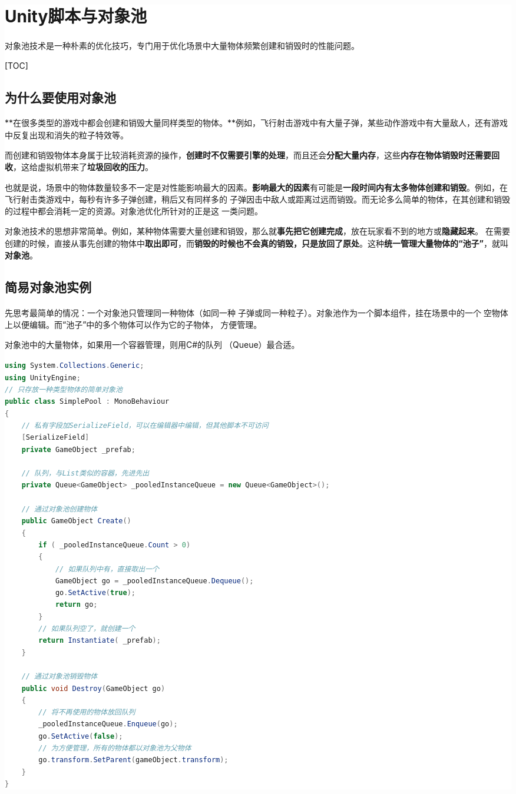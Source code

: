 # Unity脚本与对象池

对象池技术是一种朴素的优化技巧，专门用于优化场景中大量物体频繁创建和销毁时的性能问题。

[TOC]

## 为什么要使用对象池

**在很多类型的游戏中都会创建和销毁大量同样类型的物体。**例如，飞行射击游戏中有大量子弹，某些动作游戏中有大量敌人，还有游戏中反复出现和消失的粒子特效等。

而创建和销毁物体本身属于比较消耗资源的操作，**创建时不仅需要引擎的处理**，而且还会**分配大量内存**，这些**内存在物体销毁时还需要回收**，这给虚拟机带来了**垃圾回收的压力**。

也就是说，场景中的物体数量较多不一定是对性能影响最大的因素。**影响最大的因素**有可能是**一段时间内有太多物体创建和销毁**。例如，在飞行射击类游戏中，每秒有许多子弹创建，稍后又有同样多的 子弹因击中敌人或距离过远而销毁。而无论多么简单的物体，在其创建和销毁的过程中都会消耗一定的资源。对象池优化所针对的正是这 一类问题。

对象池技术的思想非常简单。例如，某种物体需要大量创建和销毁，那么就**事先把它创建完成**，放在玩家看不到的地方或**隐藏起来**。 在需要创建的时候，直接从事先创建的物体中**取出即可**，而**销毁的时候也不会真的销毁，只是放回了原处**。这种**统一管理大量物体的“池子”**，就叫**对象池**。



## 简易对象池实例

先思考最简单的情况：一个对象池只管理同一种物体（如同一种 子弹或同一种粒子）。对象池作为一个脚本组件，挂在场景中的一个 空物体上以便编辑。而“池子”中的多个物体可以作为它的子物体， 方便管理。

对象池中的大量物体，如果用一个容器管理，则用C#的队列 （Queue）最合适。

```c#
using System.Collections.Generic;
using UnityEngine;
// 只存放一种类型物体的简单对象池
public class SimplePool : MonoBehaviour
{
    // 私有字段加SerializeField，可以在编辑器中编辑，但其他脚本不可访问
    [SerializeField]
    private GameObject _prefab;

    // 队列，与List类似的容器，先进先出
    private Queue<GameObject> _pooledInstanceQueue = new Queue<GameObject>();

    // 通过对象池创建物体
    public GameObject Create()
    {
        if ( _pooledInstanceQueue.Count > 0)
        {
            // 如果队列中有，直接取出一个
            GameObject go = _pooledInstanceQueue.Dequeue();
            go.SetActive(true);
            return go;
        }
        // 如果队列空了，就创建一个
        return Instantiate( _prefab);
    }

    // 通过对象池销毁物体
    public void Destroy(GameObject go)
    {
        // 将不再使用的物体放回队列
        _pooledInstanceQueue.Enqueue(go);
        go.SetActive(false);
        // 为方便管理，所有的物体都以对象池为父物体
        go.transform.SetParent(gameObject.transform);
    }
}
```
